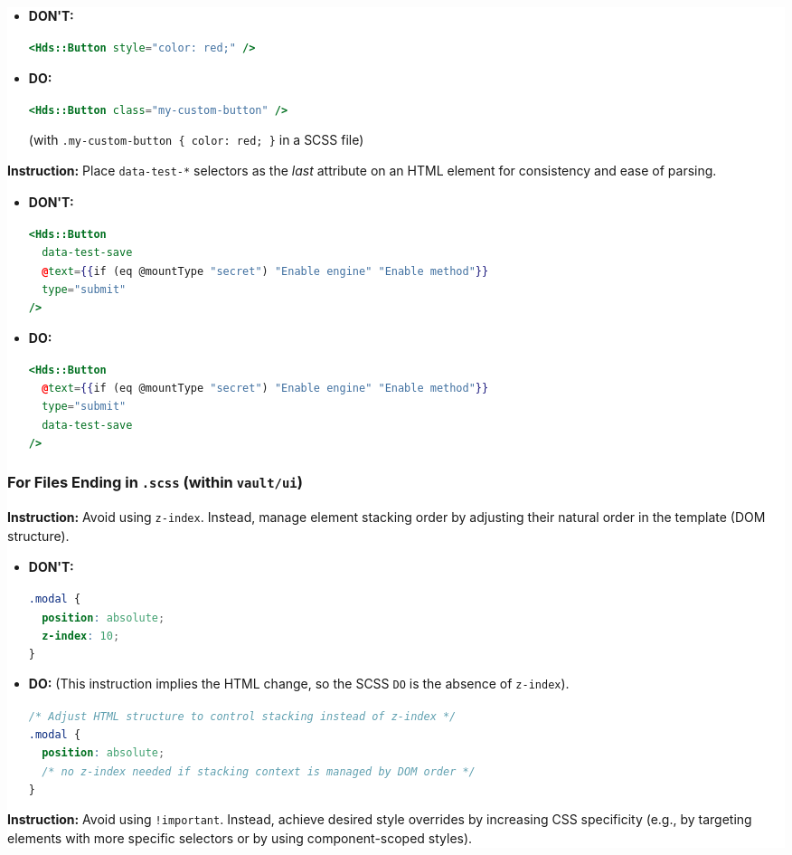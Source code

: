 * **DON'T:**
    ```handlebars
    <Hds::Button style="color: red;" />
    ```
* **DO:**
    ```handlebars
    <Hds::Button class="my-custom-button" />
    ```
    (with `.my-custom-button { color: red; }` in a SCSS file)

**Instruction:** Place `data-test-*` selectors as the *last* attribute on an HTML element for consistency and ease of parsing.

* **DON'T:**
    ```handlebars
    <Hds::Button
      data-test-save
      @text={{if (eq @mountType "secret") "Enable engine" "Enable method"}}
      type="submit"
    />
    ```
* **DO:**
    ```handlebars
    <Hds::Button
      @text={{if (eq @mountType "secret") "Enable engine" "Enable method"}}
      type="submit"
      data-test-save
    />
    ```

### For Files Ending in `.scss` (within `vault/ui`)

**Instruction:** Avoid using `z-index`. Instead, manage element stacking order by adjusting their natural order in the template (DOM structure).

* **DON'T:**
    ```css
    .modal {
      position: absolute;
      z-index: 10;
    }
    ```
* **DO:** (This instruction implies the HTML change, so the SCSS `DO` is the absence of `z-index`).
    ```css
    /* Adjust HTML structure to control stacking instead of z-index */
    .modal {
      position: absolute;
      /* no z-index needed if stacking context is managed by DOM order */
    }
    ```

**Instruction:** Avoid using `!important`. Instead, achieve desired style overrides by increasing CSS specificity (e.g., by targeting elements with more specific selectors or by using component-scoped styles).
